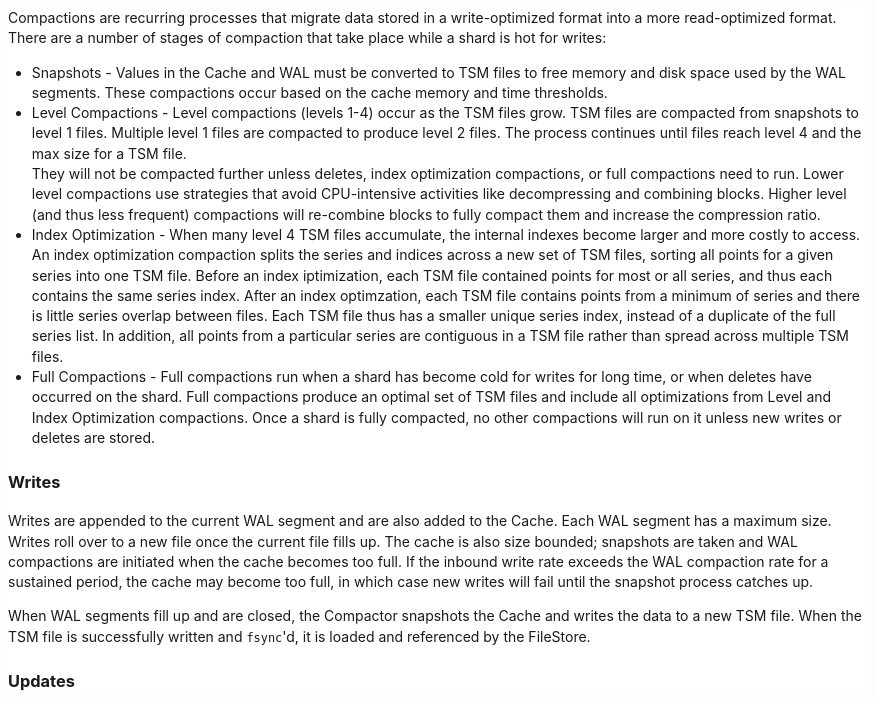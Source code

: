 Compactions are recurring processes that migrate data stored in a write-optimized format into a more read-optimized format.
There are a number of stages of compaction that take place while a shard is hot for writes:

* Snapshots - Values in the Cache and WAL must be converted to TSM files to free memory and disk space used by the WAL segments.
These compactions occur based on the cache memory and time thresholds.
* Level Compactions - Level compactions (levels 1-4) occur as the TSM files grow.
TSM files are compacted from snapshots to level 1 files.
Multiple level 1 files are compacted to produce level 2 files.
The process continues until files reach level 4 and the max size for a TSM file.  
They will not be compacted further unless deletes, index optimization compactions, or full compactions need to run.
Lower level compactions use strategies that avoid CPU-intensive activities like decompressing and combining blocks.
Higher level (and thus less frequent) compactions will re-combine blocks to fully compact them and increase the compression ratio.
* Index Optimization - When many level 4 TSM files accumulate, the internal indexes become larger and more costly to access.
An index optimization compaction splits the series and indices across a new set of TSM files, sorting all points for a given series into one TSM file.
Before an index iptimization, each TSM file contained points for most or all series, and thus each contains the same series index.
After an index optimzation, each TSM file contains points from a minimum of series and there is little series overlap between files.
Each TSM file thus has a smaller unique series index, instead of a duplicate of the full series list. 
In addition, all points from a particular series are contiguous in a TSM file rather than spread across multiple TSM files.
* Full Compactions - Full compactions run when a shard has become cold for writes for long time, or when deletes have occurred on the shard.
Full compactions produce an optimal set of TSM files and include all optimizations from Level and Index Optimization compactions.
Once a shard is fully compacted, no other compactions will run on it unless new writes or deletes are stored.

### Writes

Writes are appended to the current WAL segment and are also added to the Cache.
Each WAL segment has a maximum size. 
Writes roll over to a new file once the current file fills up.
The cache is also size bounded; snapshots are taken and WAL compactions are initiated when the cache becomes too full.
If the inbound write rate exceeds the WAL compaction rate for a sustained period, the cache may become too full, in which case new writes will fail until the snapshot process catches up.

When WAL segments fill up and are closed, the Compactor snapshots the Cache and writes the data to a new TSM file.
When the TSM file is successfully written and `fsync`'d, it is loaded and referenced by the FileStore.

### Updates
